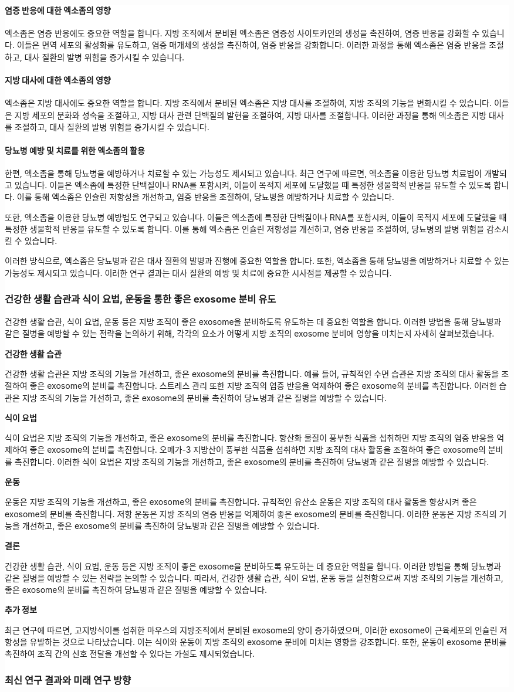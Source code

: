 #### 염증 반응에 대한 엑소좀의 영향
엑소좀은 염증 반응에도 중요한 역할을 합니다. 지방 조직에서 분비된 엑소좀은 염증성 사이토카인의 생성을 촉진하여, 염증 반응을 강화할 수 있습니다. 이들은 면역 세포의 활성화를 유도하고, 염증 매개체의 생성을 촉진하여, 염증 반응을 강화합니다. 이러한 과정을 통해 엑소좀은 염증 반응을 조절하고, 대사 질환의 발병 위험을 증가시킬 수 있습니다.

#### 지방 대사에 대한 엑소좀의 영향
엑소좀은 지방 대사에도 중요한 역할을 합니다. 지방 조직에서 분비된 엑소좀은 지방 대사를 조절하여, 지방 조직의 기능을 변화시킬 수 있습니다. 이들은 지방 세포의 분화와 성숙을 조절하고, 지방 대사 관련 단백질의 발현을 조절하여, 지방 대사를 조절합니다. 이러한 과정을 통해 엑소좀은 지방 대사를 조절하고, 대사 질환의 발병 위험을 증가시킬 수 있습니다.

#### 당뇨병 예방 및 치료를 위한 엑소좀의 활용
한편, 엑소좀을 통해 당뇨병을 예방하거나 치료할 수 있는 가능성도 제시되고 있습니다. 최근 연구에 따르면, 엑소좀을 이용한 당뇨병 치료법이 개발되고 있습니다. 이들은 엑소좀에 특정한 단백질이나 RNA를 포함시켜, 이들이 목적지 세포에 도달했을 때 특정한 생물학적 반응을 유도할 수 있도록 합니다. 이를 통해 엑소좀은 인슐린 저항성을 개선하고, 염증 반응을 조절하여, 당뇨병을 예방하거나 치료할 수 있습니다.

또한, 엑소좀을 이용한 당뇨병 예방법도 연구되고 있습니다. 이들은 엑소좀에 특정한 단백질이나 RNA를 포함시켜, 이들이 목적지 세포에 도달했을 때 특정한 생물학적 반응을 유도할 수 있도록 합니다. 이를 통해 엑소좀은 인슐린 저항성을 개선하고, 염증 반응을 조절하여, 당뇨병의 발병 위험을 감소시킬 수 있습니다.

이러한 방식으로, 엑소좀은 당뇨병과 같은 대사 질환의 발병과 진행에 중요한 역할을 합니다. 또한, 엑소좀을 통해 당뇨병을 예방하거나 치료할 수 있는 가능성도 제시되고 있습니다. 이러한 연구 결과는 대사 질환의 예방 및 치료에 중요한 시사점을 제공할 수 있습니다.


### 건강한 생활 습관과 식이 요법, 운동을 통한 좋은 exosome 분비 유도

건강한 생활 습관, 식이 요법, 운동 등은 지방 조직이 좋은 exosome을 분비하도록 유도하는 데 중요한 역할을 합니다. 이러한 방법을 통해 당뇨병과 같은 질병을 예방할 수 있는 전략을 논의하기 위해, 각각의 요소가 어떻게 지방 조직의 exosome 분비에 영향을 미치는지 자세히 살펴보겠습니다.

**건강한 생활 습관**

건강한 생활 습관은 지방 조직의 기능을 개선하고, 좋은 exosome의 분비를 촉진합니다. 예를 들어, 규칙적인 수면 습관은 지방 조직의 대사 활동을 조절하여 좋은 exosome의 분비를 촉진합니다. 스트레스 관리 또한 지방 조직의 염증 반응을 억제하여 좋은 exosome의 분비를 촉진합니다. 이러한 습관은 지방 조직의 기능을 개선하고, 좋은 exosome의 분비를 촉진하여 당뇨병과 같은 질병을 예방할 수 있습니다.

**식이 요법**

식이 요법은 지방 조직의 기능을 개선하고, 좋은 exosome의 분비를 촉진합니다. 항산화 물질이 풍부한 식품을 섭취하면 지방 조직의 염증 반응을 억제하여 좋은 exosome의 분비를 촉진합니다. 오메가-3 지방산이 풍부한 식품을 섭취하면 지방 조직의 대사 활동을 조절하여 좋은 exosome의 분비를 촉진합니다. 이러한 식이 요법은 지방 조직의 기능을 개선하고, 좋은 exosome의 분비를 촉진하여 당뇨병과 같은 질병을 예방할 수 있습니다.

**운동**

운동은 지방 조직의 기능을 개선하고, 좋은 exosome의 분비를 촉진합니다. 규칙적인 유산소 운동은 지방 조직의 대사 활동을 향상시켜 좋은 exosome의 분비를 촉진합니다. 저항 운동은 지방 조직의 염증 반응을 억제하여 좋은 exosome의 분비를 촉진합니다. 이러한 운동은 지방 조직의 기능을 개선하고, 좋은 exosome의 분비를 촉진하여 당뇨병과 같은 질병을 예방할 수 있습니다.

**결론**

건강한 생활 습관, 식이 요법, 운동 등은 지방 조직이 좋은 exosome을 분비하도록 유도하는 데 중요한 역할을 합니다. 이러한 방법을 통해 당뇨병과 같은 질병을 예방할 수 있는 전략을 논의할 수 있습니다. 따라서, 건강한 생활 습관, 식이 요법, 운동 등을 실천함으로써 지방 조직의 기능을 개선하고, 좋은 exosome의 분비를 촉진하여 당뇨병과 같은 질병을 예방할 수 있습니다.

**추가 정보**

최근 연구에 따르면, 고지방식이를 섭취한 마우스의 지방조직에서 분비된 exosome의 양이 증가하였으며, 이러한 exosome이 근육세포의 인슐린 저항성을 유발하는 것으로 나타났습니다. 이는 식이와 운동이 지방 조직의 exosome 분비에 미치는 영향을 강조합니다. 또한, 운동이 exosome 분비를 촉진하여 조직 간의 신호 전달을 개선할 수 있다는 가설도 제시되었습니다.


### 최신 연구 결과와 미래 연구 방향
